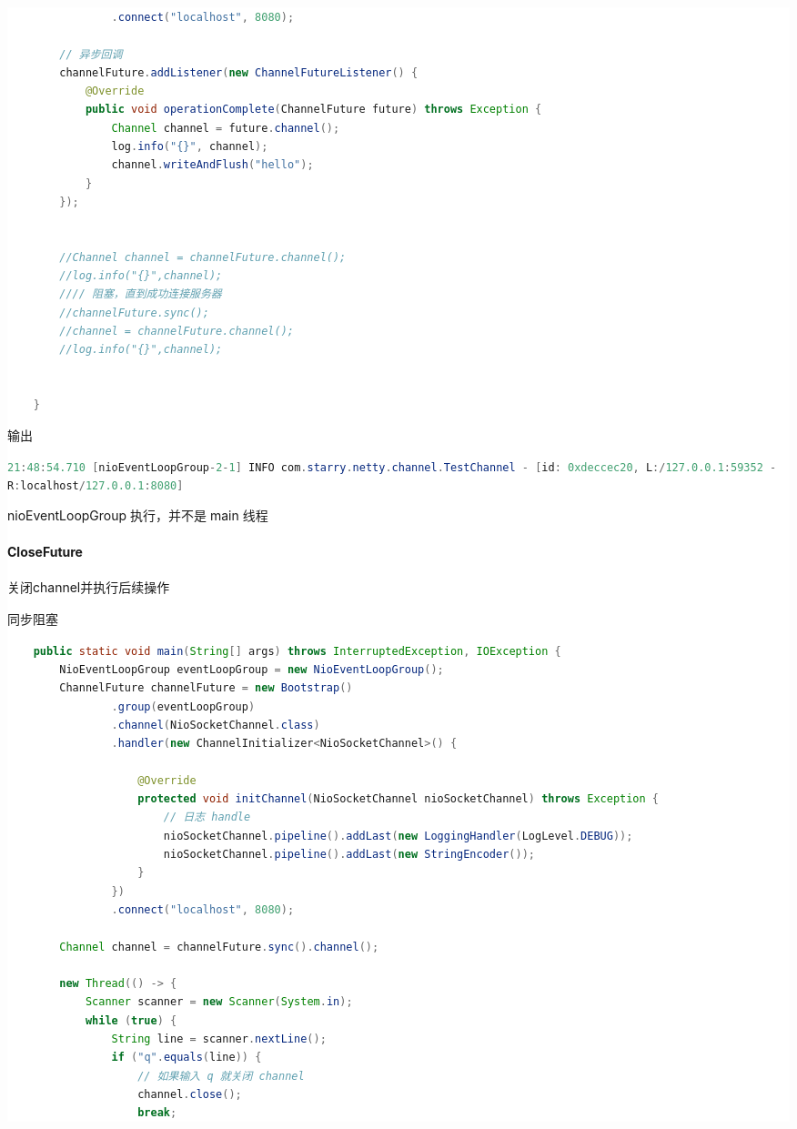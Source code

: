 ```java
                .connect("localhost", 8080);

        // 异步回调
        channelFuture.addListener(new ChannelFutureListener() {
            @Override
            public void operationComplete(ChannelFuture future) throws Exception {
                Channel channel = future.channel();
                log.info("{}", channel);
                channel.writeAndFlush("hello");
            }
        });


        //Channel channel = channelFuture.channel();
        //log.info("{}",channel);
        //// 阻塞，直到成功连接服务器
        //channelFuture.sync();
        //channel = channelFuture.channel();
        //log.info("{}",channel);


    }

```
输出
```java
21:48:54.710 [nioEventLoopGroup-2-1] INFO com.starry.netty.channel.TestChannel - [id: 0xdeccec20, L:/127.0.0.1:59352 - R:localhost/127.0.0.1:8080]
```
nioEventLoopGroup 执行，并不是 main 线程


#### CloseFuture
关闭channel并执行后续操作

同步阻塞
```java
    public static void main(String[] args) throws InterruptedException, IOException {
        NioEventLoopGroup eventLoopGroup = new NioEventLoopGroup();
        ChannelFuture channelFuture = new Bootstrap()
                .group(eventLoopGroup)
                .channel(NioSocketChannel.class)
                .handler(new ChannelInitializer<NioSocketChannel>() {

                    @Override
                    protected void initChannel(NioSocketChannel nioSocketChannel) throws Exception {
                        // 日志 handle
                        nioSocketChannel.pipeline().addLast(new LoggingHandler(LogLevel.DEBUG));
                        nioSocketChannel.pipeline().addLast(new StringEncoder());
                    }
                })
                .connect("localhost", 8080);

        Channel channel = channelFuture.sync().channel();

        new Thread(() -> {
            Scanner scanner = new Scanner(System.in);
            while (true) {
                String line = scanner.nextLine();
                if ("q".equals(line)) {
                    // 如果输入 q 就关闭 channel
                    channel.close();
                    break;
```